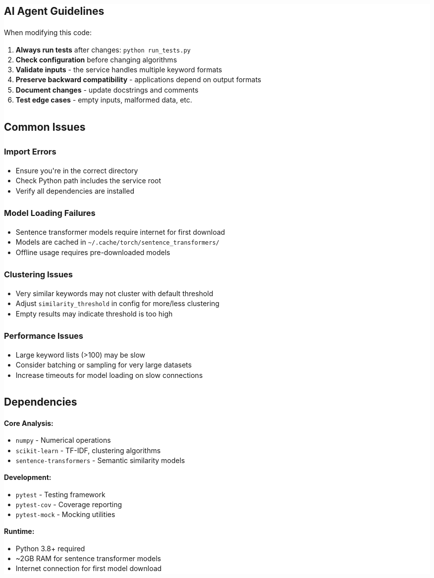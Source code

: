 ## AI Agent Guidelines

When modifying this code:

1. **Always run tests** after changes: `python run_tests.py`
2. **Check configuration** before changing algorithms
3. **Validate inputs** - the service handles multiple keyword formats
4. **Preserve backward compatibility** - applications depend on output formats
5. **Document changes** - update docstrings and comments
6. **Test edge cases** - empty inputs, malformed data, etc.

## Common Issues

### Import Errors
- Ensure you're in the correct directory
- Check Python path includes the service root
- Verify all dependencies are installed

### Model Loading Failures
- Sentence transformer models require internet for first download
- Models are cached in `~/.cache/torch/sentence_transformers/`
- Offline usage requires pre-downloaded models

### Clustering Issues
- Very similar keywords may not cluster with default threshold
- Adjust `similarity_threshold` in config for more/less clustering
- Empty results may indicate threshold is too high

### Performance Issues
- Large keyword lists (>100) may be slow
- Consider batching or sampling for very large datasets
- Increase timeouts for model loading on slow connections

## Dependencies

**Core Analysis:**
- `numpy` - Numerical operations
- `scikit-learn` - TF-IDF, clustering algorithms
- `sentence-transformers` - Semantic similarity models

**Development:**
- `pytest` - Testing framework
- `pytest-cov` - Coverage reporting
- `pytest-mock` - Mocking utilities

**Runtime:**
- Python 3.8+ required
- ~2GB RAM for sentence transformer models
- Internet connection for first model download